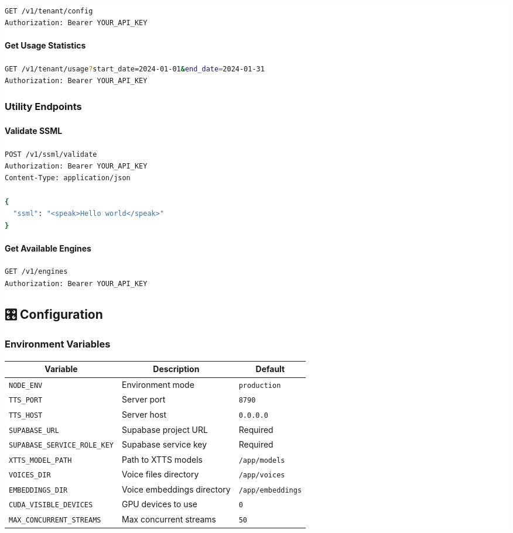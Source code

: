 ```bash
GET /v1/tenant/config
Authorization: Bearer YOUR_API_KEY
```

#### Get Usage Statistics

```bash
GET /v1/tenant/usage?start_date=2024-01-01&end_date=2024-01-31
Authorization: Bearer YOUR_API_KEY
```

### Utility Endpoints

#### Validate SSML

```bash
POST /v1/ssml/validate
Authorization: Bearer YOUR_API_KEY
Content-Type: application/json

{
  "ssml": "<speak>Hello world</speak>"
}
```

#### Get Available Engines

```bash
GET /v1/engines
Authorization: Bearer YOUR_API_KEY
```

## 🎛 Configuration

### Environment Variables

| Variable | Description | Default |
|----------|-------------|---------|
| `NODE_ENV` | Environment mode | `production` |
| `TTS_PORT` | Server port | `8790` |
| `TTS_HOST` | Server host | `0.0.0.0` |
| `SUPABASE_URL` | Supabase project URL | Required |
| `SUPABASE_SERVICE_ROLE_KEY` | Supabase service key | Required |
| `XTTS_MODEL_PATH` | Path to XTTS models | `/app/models` |
| `VOICES_DIR` | Voice files directory | `/app/voices` |
| `EMBEDDINGS_DIR` | Voice embeddings directory | `/app/embeddings` |
| `CUDA_VISIBLE_DEVICES` | GPU devices to use | `0` |
| `MAX_CONCURRENT_STREAMS` | Max concurrent streams | `50` |
